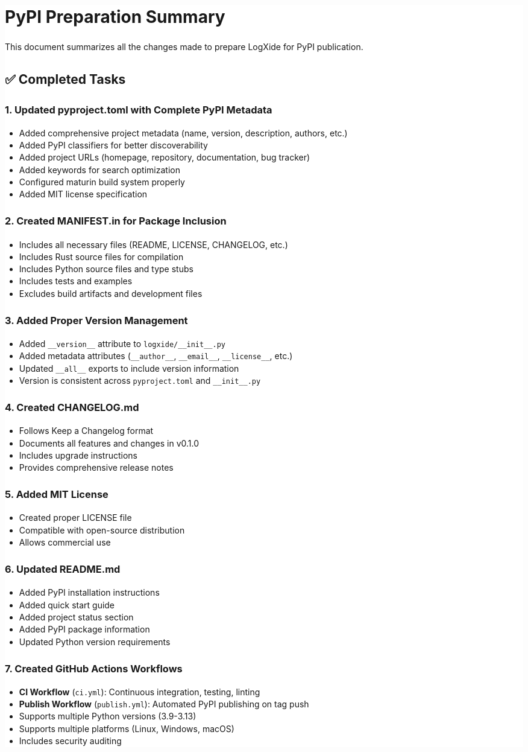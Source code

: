 # PyPI Preparation Summary

This document summarizes all the changes made to prepare LogXide for PyPI publication.

## ✅ Completed Tasks

### 1. **Updated pyproject.toml with Complete PyPI Metadata**
- Added comprehensive project metadata (name, version, description, authors, etc.)
- Added PyPI classifiers for better discoverability
- Added project URLs (homepage, repository, documentation, bug tracker)
- Added keywords for search optimization
- Configured maturin build system properly
- Added MIT license specification

### 2. **Created MANIFEST.in for Package Inclusion**
- Includes all necessary files (README, LICENSE, CHANGELOG, etc.)
- Includes Rust source files for compilation
- Includes Python source files and type stubs
- Includes tests and examples
- Excludes build artifacts and development files

### 3. **Added Proper Version Management**
- Added `__version__` attribute to `logxide/__init__.py`
- Added metadata attributes (`__author__`, `__email__`, `__license__`, etc.)
- Updated `__all__` exports to include version information
- Version is consistent across `pyproject.toml` and `__init__.py`

### 4. **Created CHANGELOG.md**
- Follows Keep a Changelog format
- Documents all features and changes in v0.1.0
- Includes upgrade instructions
- Provides comprehensive release notes

### 5. **Added MIT License**
- Created proper LICENSE file
- Compatible with open-source distribution
- Allows commercial use

### 6. **Updated README.md**
- Added PyPI installation instructions
- Added quick start guide
- Added project status section
- Added PyPI package information
- Updated Python version requirements

### 7. **Created GitHub Actions Workflows**
- **CI Workflow** (`ci.yml`): Continuous integration, testing, linting
- **Publish Workflow** (`publish.yml`): Automated PyPI publishing on tag push
- Supports multiple Python versions (3.9-3.13)
- Supports multiple platforms (Linux, Windows, macOS)
- Includes security auditing
